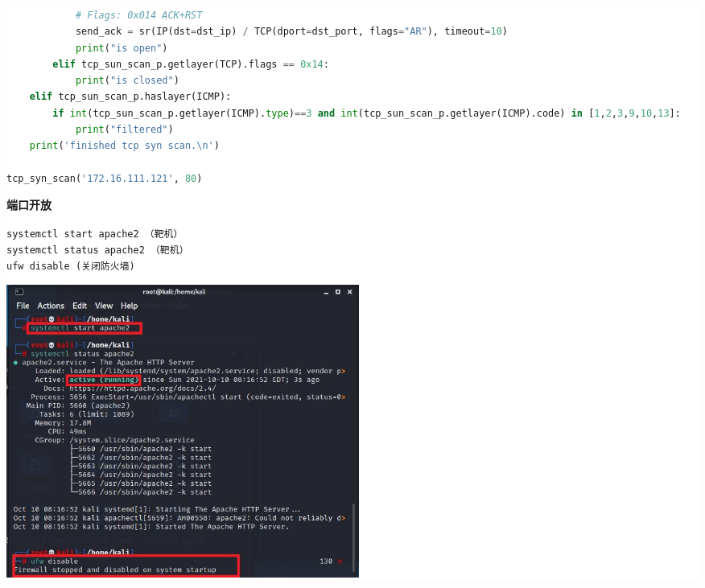 ```python
            # Flags: 0x014 ACK+RST
            send_ack = sr(IP(dst=dst_ip) / TCP(dport=dst_port, flags="AR"), timeout=10)
            print("is open")
        elif tcp_sun_scan_p.getlayer(TCP).flags == 0x14:
            print("is closed")
    elif tcp_sun_scan_p.haslayer(ICMP):
        if int(tcp_sun_scan_p.getlayer(ICMP).type)==3 and int(tcp_sun_scan_p.getlayer(ICMP).code) in [1,2,3,9,10,13]:
            print("filtered")
    print('finished tcp syn scan.\n')
    
tcp_syn_scan('172.16.111.121', 80)

```



**端口开放**

```
systemctl start apache2 （靶机）
systemctl status apache2 （靶机）
ufw disable (关闭防火墙)
```

<img src="img\端口开放stealth.jpg" alt="端口开放stealth" style="zoom:67%;" />
